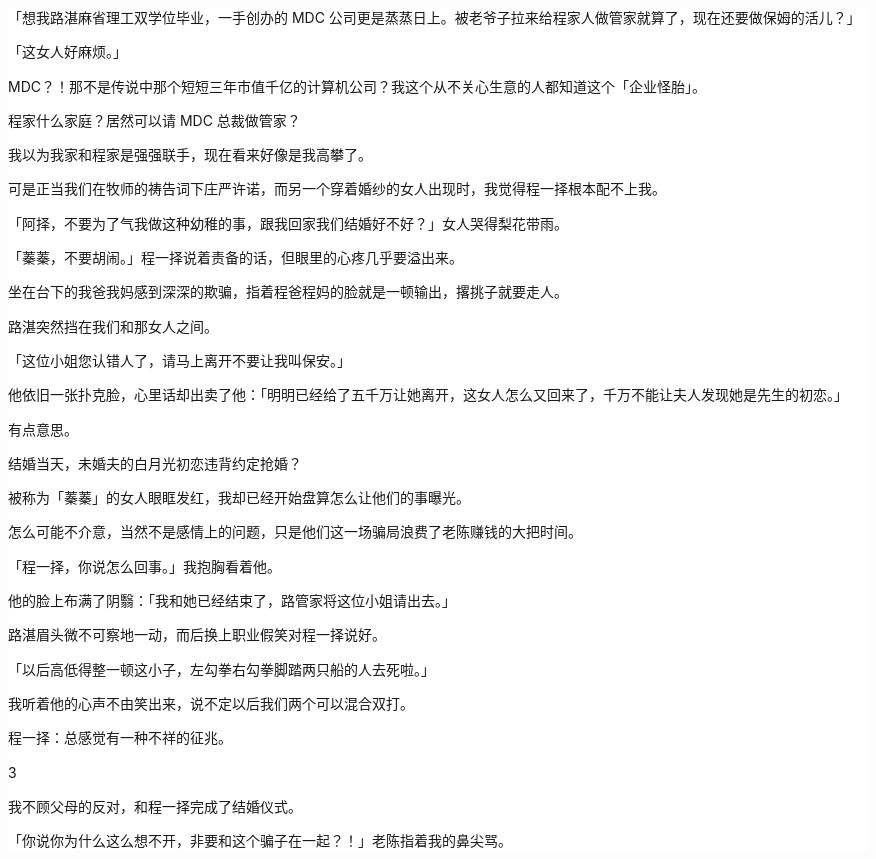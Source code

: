 「想我路湛麻省理工双学位毕业，一手创办的 MDC 公司更是蒸蒸日上。被老爷子拉来给程家人做管家就算了，现在还要做保姆的活儿？」


「这女人好麻烦。」


MDC？！那不是传说中那个短短三年市值千亿的计算机公司？我这个从不关心生意的人都知道这个「企业怪胎」。


程家什么家庭？居然可以请 MDC 总裁做管家？


我以为我家和程家是强强联手，现在看来好像是我高攀了。


可是正当我们在牧师的祷告词下庄严许诺，而另一个穿着婚纱的女人出现时，我觉得程一择根本配不上我。


「阿择，不要为了气我做这种幼稚的事，跟我回家我们结婚好不好？」女人哭得梨花带雨。


「蓁蓁，不要胡闹。」程一择说着责备的话，但眼里的心疼几乎要溢出来。


坐在台下的我爸我妈感到深深的欺骗，指着程爸程妈的脸就是一顿输出，撂挑子就要走人。


路湛突然挡在我们和那女人之间。


「这位小姐您认错人了，请马上离开不要让我叫保安。」


他依旧一张扑克脸，心里话却出卖了他：「明明已经给了五千万让她离开，这女人怎么又回来了，千万不能让夫人发现她是先生的初恋。」


有点意思。


结婚当天，未婚夫的白月光初恋违背约定抢婚？


被称为「蓁蓁」的女人眼眶发红，我却已经开始盘算怎么让他们的事曝光。


怎么可能不介意，当然不是感情上的问题，只是他们这一场骗局浪费了老陈赚钱的大把时间。


「程一择，你说怎么回事。」我抱胸看着他。


他的脸上布满了阴翳：「我和她已经结束了，路管家将这位小姐请出去。」


路湛眉头微不可察地一动，而后换上职业假笑对程一择说好。


「以后高低得整一顿这小子，左勾拳右勾拳脚踏两只船的人去死啦。」


我听着他的心声不由笑出来，说不定以后我们两个可以混合双打。


程一择：总感觉有一种不祥的征兆。


3


我不顾父母的反对，和程一择完成了结婚仪式。


「你说你为什么这么想不开，非要和这个骗子在一起？！」老陈指着我的鼻尖骂。
